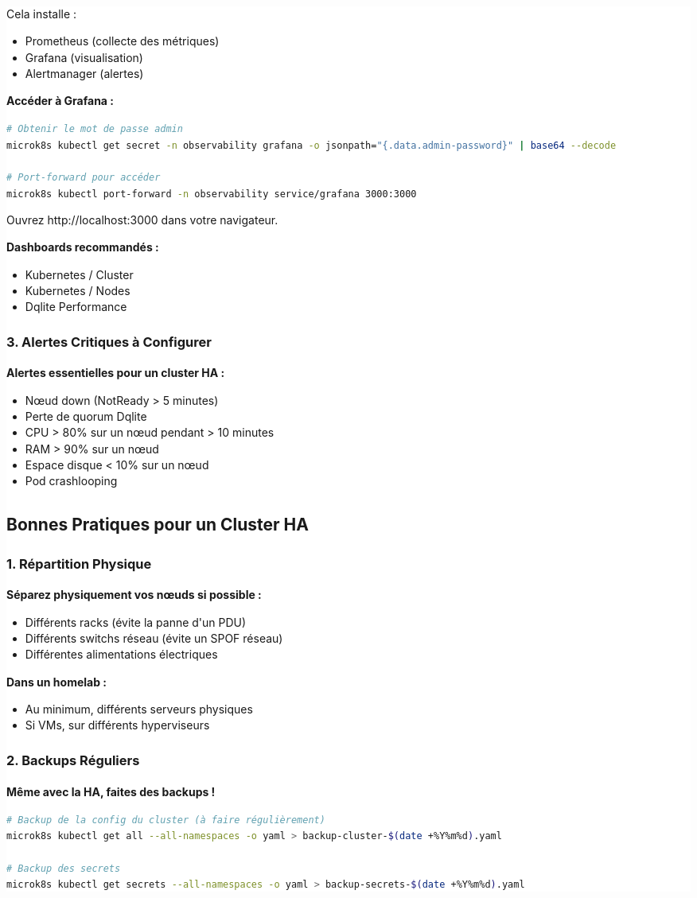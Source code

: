 Cela installe :
- Prometheus (collecte des métriques)
- Grafana (visualisation)
- Alertmanager (alertes)

**Accéder à Grafana :**
```bash
# Obtenir le mot de passe admin
microk8s kubectl get secret -n observability grafana -o jsonpath="{.data.admin-password}" | base64 --decode

# Port-forward pour accéder
microk8s kubectl port-forward -n observability service/grafana 3000:3000
```

Ouvrez http://localhost:3000 dans votre navigateur.

**Dashboards recommandés :**
- Kubernetes / Cluster
- Kubernetes / Nodes
- Dqlite Performance

### 3. Alertes Critiques à Configurer

**Alertes essentielles pour un cluster HA :**
- Nœud down (NotReady > 5 minutes)
- Perte de quorum Dqlite
- CPU > 80% sur un nœud pendant > 10 minutes
- RAM > 90% sur un nœud
- Espace disque < 10% sur un nœud
- Pod crashlooping

## Bonnes Pratiques pour un Cluster HA

### 1. Répartition Physique

**Séparez physiquement vos nœuds si possible :**
- Différents racks (évite la panne d'un PDU)
- Différents switchs réseau (évite un SPOF réseau)
- Différentes alimentations électriques

**Dans un homelab :**
- Au minimum, différents serveurs physiques
- Si VMs, sur différents hyperviseurs

### 2. Backups Réguliers

**Même avec la HA, faites des backups !**

```bash
# Backup de la config du cluster (à faire régulièrement)
microk8s kubectl get all --all-namespaces -o yaml > backup-cluster-$(date +%Y%m%d).yaml

# Backup des secrets
microk8s kubectl get secrets --all-namespaces -o yaml > backup-secrets-$(date +%Y%m%d).yaml
```
